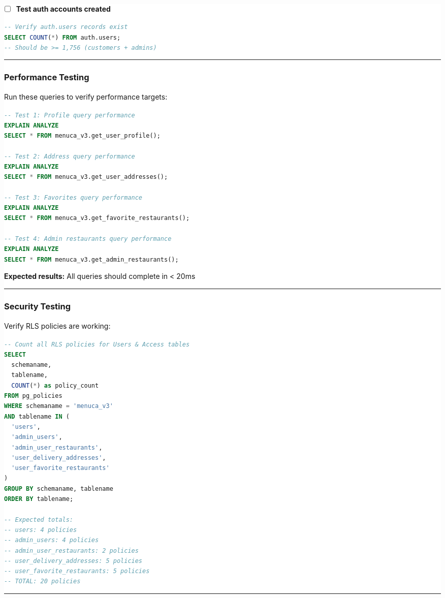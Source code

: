 - [ ] **Test auth accounts created**
```sql
-- Verify auth.users records exist
SELECT COUNT(*) FROM auth.users;
-- Should be >= 1,756 (customers + admins)
```

---

### Performance Testing

Run these queries to verify performance targets:

```sql
-- Test 1: Profile query performance
EXPLAIN ANALYZE
SELECT * FROM menuca_v3.get_user_profile();

-- Test 2: Address query performance
EXPLAIN ANALYZE
SELECT * FROM menuca_v3.get_user_addresses();

-- Test 3: Favorites query performance
EXPLAIN ANALYZE
SELECT * FROM menuca_v3.get_favorite_restaurants();

-- Test 4: Admin restaurants query performance
EXPLAIN ANALYZE
SELECT * FROM menuca_v3.get_admin_restaurants();
```

**Expected results:** All queries should complete in < 20ms

---

### Security Testing

Verify RLS policies are working:

```sql
-- Count all RLS policies for Users & Access tables
SELECT
  schemaname,
  tablename,
  COUNT(*) as policy_count
FROM pg_policies
WHERE schemaname = 'menuca_v3'
AND tablename IN (
  'users',
  'admin_users',
  'admin_user_restaurants',
  'user_delivery_addresses',
  'user_favorite_restaurants'
)
GROUP BY schemaname, tablename
ORDER BY tablename;

-- Expected totals:
-- users: 4 policies
-- admin_users: 4 policies
-- admin_user_restaurants: 2 policies
-- user_delivery_addresses: 5 policies
-- user_favorite_restaurants: 5 policies
-- TOTAL: 20 policies
```

---